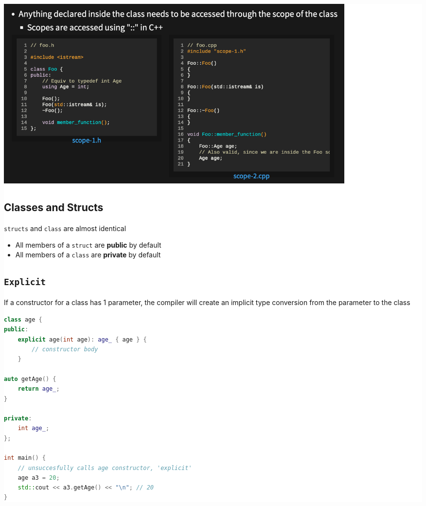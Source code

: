 <img src="./images/cla.png" width='700px' height='auto'>  

## Classes and Structs
`structs` and `class` are almost identical
- All members of a `struct` are **public** by default
- All members of a `class` are **private** by default

## `Explicit`
If a constructor for a class has 1 parameter, the compiler will create an implicit type conversion from the parameter to the class
```cpp
class age {
public:
    explicit age(int age): age_ { age } {
        // constructor body
    }

auto getAge() { 
    return age_; 
}

private:
    int age_;
};

int main() {
    // unsuccesfully calls age constructor, 'explicit'
    age a3 = 20;
    std::cout << a3.getAge() << "\n"; // 20
}
```
